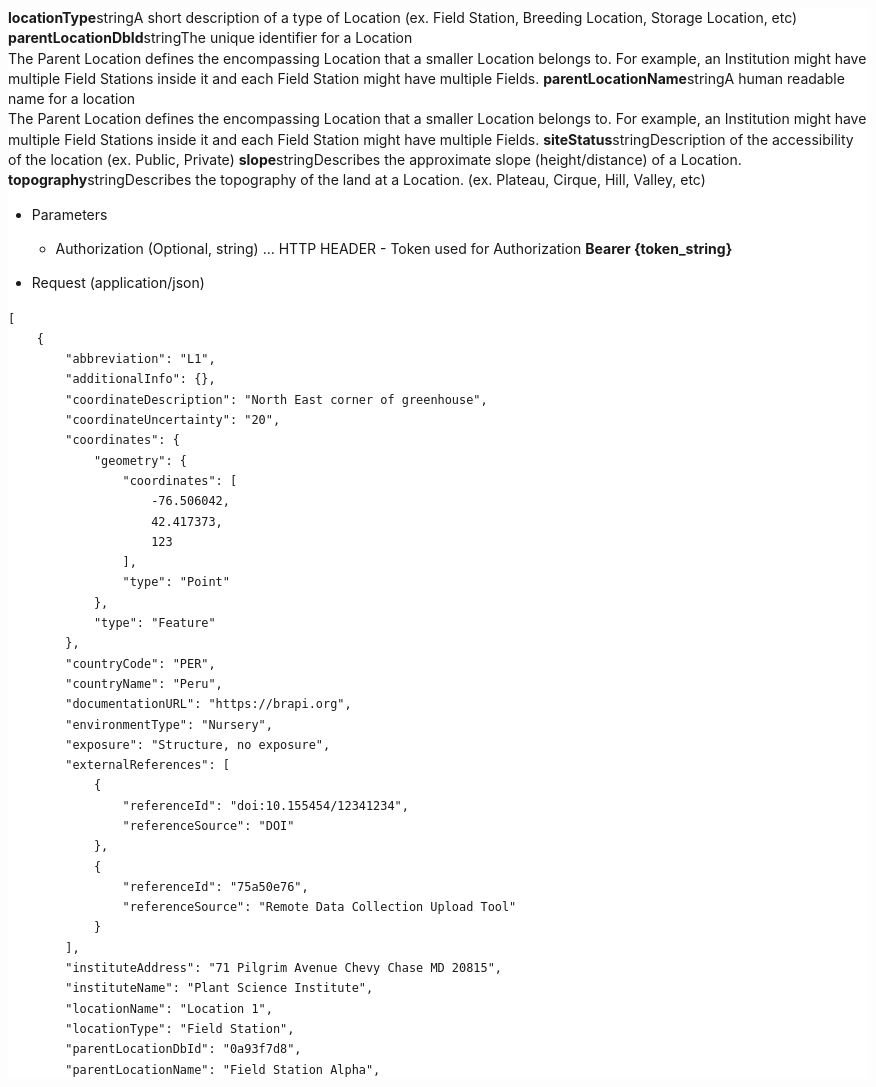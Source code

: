 <tr><td><span style="font-weight:bold;">locationType</span></td><td>string</td><td>A short description of a type of Location (ex. Field Station, Breeding Location, Storage Location, etc)</td></tr>
<tr><td><span style="font-weight:bold;">parentLocationDbId</span></td><td>string</td><td>The unique identifier for a Location <br/> The Parent Location defines the encompassing Location that a smaller Location belongs to.  For example, an Institution might have multiple Field Stations inside it and each Field Station might have multiple Fields.</td></tr>
<tr><td><span style="font-weight:bold;">parentLocationName</span></td><td>string</td><td>A human readable name for a location <br/> The Parent Location defines the encompassing Location that a smaller Location belongs to.   For example, an Institution might have multiple Field Stations inside it and each Field Station might have multiple Fields.</td></tr>
<tr><td><span style="font-weight:bold;">siteStatus</span></td><td>string</td><td>Description of the accessibility of the location (ex. Public, Private)</td></tr>
<tr><td><span style="font-weight:bold;">slope</span></td><td>string</td><td>Describes the approximate slope (height/distance) of a Location.</td></tr>
<tr><td><span style="font-weight:bold;">topography</span></td><td>string</td><td>Describes the topography of the land at a Location. (ex. Plateau, Cirque, Hill, Valley, etc)</td></tr>
</table>


 

+ Parameters
    + Authorization (Optional, string) ... HTTP HEADER - Token used for Authorization <strong> Bearer {token_string} </strong>


 
+ Request (application/json)
```
[
    {
        "abbreviation": "L1",
        "additionalInfo": {},
        "coordinateDescription": "North East corner of greenhouse",
        "coordinateUncertainty": "20",
        "coordinates": {
            "geometry": {
                "coordinates": [
                    -76.506042,
                    42.417373,
                    123
                ],
                "type": "Point"
            },
            "type": "Feature"
        },
        "countryCode": "PER",
        "countryName": "Peru",
        "documentationURL": "https://brapi.org",
        "environmentType": "Nursery",
        "exposure": "Structure, no exposure",
        "externalReferences": [
            {
                "referenceId": "doi:10.155454/12341234",
                "referenceSource": "DOI"
            },
            {
                "referenceId": "75a50e76",
                "referenceSource": "Remote Data Collection Upload Tool"
            }
        ],
        "instituteAddress": "71 Pilgrim Avenue Chevy Chase MD 20815",
        "instituteName": "Plant Science Institute",
        "locationName": "Location 1",
        "locationType": "Field Station",
        "parentLocationDbId": "0a93f7d8",
        "parentLocationName": "Field Station Alpha",
```
